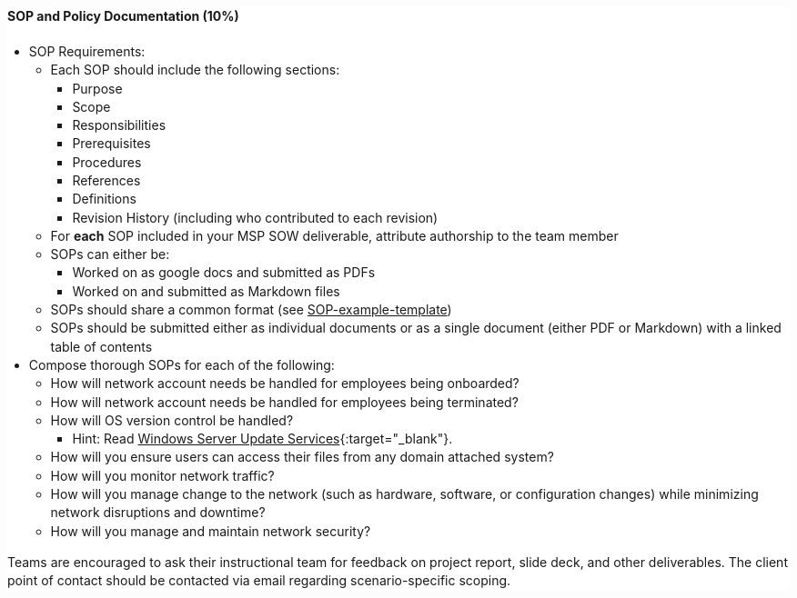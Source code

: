 #### **SOP and Policy Documentation (10%)**
- SOP Requirements:
  - Each SOP should include the following sections:
    - Purpose
    - Scope
    - Responsibilities
    - Prerequisites
    - Procedures
    - References
    - Definitions
    - Revision History (including who contributed to each revision)
  - For **each** SOP included in your MSP SOW deliverable, attribute authorship to the team member
  - SOPs can either be:
    - Worked on as google docs and submitted as PDFs
    - Worked on and submitted as Markdown files
  - SOPs should share a common format (see [SOP-example-template](./SOP-example-template.md))
  - SOPs should be submitted either as individual documents or as a single document (either PDF or Markdown) with a linked table of contents
- Compose thorough SOPs for each of the following:
  - How will network account needs be handled for employees being onboarded?
  - How will network account needs be handled for employees being terminated?
  - How will OS version control be handled?
    - Hint: Read [Windows Server Update Services](https://docs.microsoft.com/en-us/windows-server/administration/windows-server-update-services/get-started/windows-server-update-services-wsus){:target="_blank"}.
  - How will you ensure users can access their files from any domain attached system?
  - How will you monitor network traffic?
  - How will you manage change to the network (such as hardware, software, or configuration changes) while minimizing network disruptions and downtime?
  - How will you manage and maintain network security?

Teams are encouraged to ask their instructional team for feedback on project report, slide deck, and other deliverables. The client point of contact should be contacted via email regarding scenario-specific scoping.
